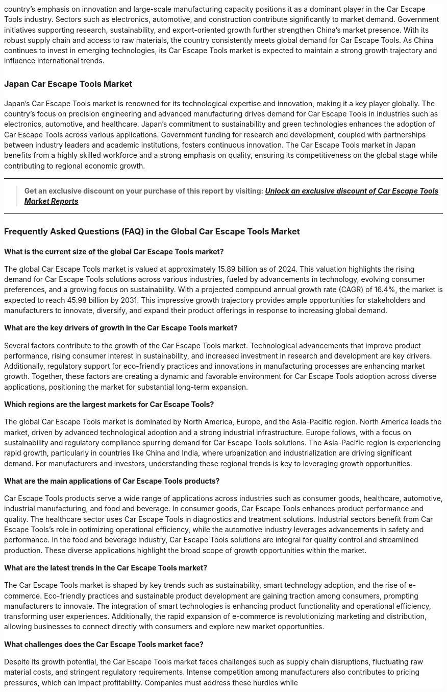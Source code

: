country&rsquo;s emphasis on innovation and large-scale manufacturing capacity positions it as a dominant player in the Car Escape Tools industry. Sectors such as electronics, automotive, and construction contribute significantly to market demand. Government initiatives supporting research, sustainability, and export-oriented growth further strengthen China&rsquo;s market presence. With its robust supply chain and access to raw materials, the country consistently meets global demand for Car Escape Tools. As China continues to invest in emerging technologies, its Car Escape Tools market is expected to maintain a strong growth trajectory and influence international trends.</p><h3>Japan Car Escape Tools Market</h3><p>Japan&rsquo;s Car Escape Tools market is renowned for its technological expertise and innovation, making it a key player globally. The country&rsquo;s focus on precision engineering and advanced manufacturing drives demand for Car Escape Tools in industries such as electronics, automotive, and healthcare. Japan&rsquo;s commitment to sustainability and green technologies enhances the adoption of Car Escape Tools across various applications. Government funding for research and development, coupled with partnerships between industry leaders and academic institutions, fosters continuous innovation. The Car Escape Tools market in Japan benefits from a highly skilled workforce and a strong emphasis on quality, ensuring its competitiveness on the global stage while contributing to regional economic growth.</p><hr /><blockquote><p><strong>Get an exclusive discount on your purchase of this report by visiting: <em><a href="://marketresearchpulse.com/ask-for-discount/115313?utm_source=Github&amp;utm_medium=022">Unlock an exclusive discount of Car Escape Tools Market Reports</a></em>&nbsp;</strong></p></blockquote><hr /><h3>Frequently Asked Questions (FAQ) in the Global Car Escape Tools Market</h3><p><strong>What is the current size of the global Car Escape Tools market?</strong></p><p>The global Car Escape Tools market is valued at approximately 15.89 billion as of 2024. This valuation highlights the rising demand for Car Escape Tools solutions across various industries, fueled by advancements in technology, evolving consumer preferences, and a growing focus on sustainability. With a projected compound annual growth rate (CAGR) of 16.4%, the market is expected to reach 45.98 billion by 2031. This impressive growth trajectory provides ample opportunities for stakeholders and manufacturers to innovate, diversify, and expand their product offerings in response to increasing global demand.</p><p><strong>What are the key drivers of growth in the Car Escape Tools market?</strong></p><p>Several factors contribute to the growth of the Car Escape Tools market. Technological advancements that improve product performance, rising consumer interest in sustainability, and increased investment in research and development are key drivers. Additionally, regulatory support for eco-friendly practices and innovations in manufacturing processes are enhancing market growth. Together, these factors are creating a dynamic and favorable environment for Car Escape Tools adoption across diverse applications, positioning the market for substantial long-term expansion.</p><p><strong>Which regions are the largest markets for Car Escape Tools?</strong></p><p>The global Car Escape Tools market is dominated by North America, Europe, and the Asia-Pacific region. North America leads the market, driven by advanced technological adoption and a strong industrial infrastructure. Europe follows, with a focus on sustainability and regulatory compliance spurring demand for Car Escape Tools solutions. The Asia-Pacific region is experiencing rapid growth, particularly in countries like China and India, where urbanization and industrialization are driving significant demand. For manufacturers and investors, understanding these regional trends is key to leveraging growth opportunities.</p><p><strong>What are the main applications of Car Escape Tools products?</strong></p><p>Car Escape Tools products serve a wide range of applications across industries such as consumer goods, healthcare, automotive, industrial manufacturing, and food and beverage. In consumer goods, Car Escape Tools enhances product performance and quality. The healthcare sector uses Car Escape Tools in diagnostics and treatment solutions. Industrial sectors benefit from Car Escape Tools&rsquo;s role in optimizing operational efficiency, while the automotive industry leverages advancements in safety and performance. In the food and beverage industry, Car Escape Tools solutions are integral for quality control and streamlined production. These diverse applications highlight the broad scope of growth opportunities within the market.</p><p><strong>What are the latest trends in the Car Escape Tools market?</strong></p><p>The Car Escape Tools market is shaped by key trends such as sustainability, smart technology adoption, and the rise of e-commerce. Eco-friendly practices and sustainable product development are gaining traction among consumers, prompting manufacturers to innovate. The integration of smart technologies is enhancing product functionality and operational efficiency, transforming user experiences. Additionally, the rapid expansion of e-commerce is revolutionizing marketing and distribution, allowing businesses to connect directly with consumers and explore new market opportunities.</p><p><strong>What challenges does the Car Escape Tools market face?</strong></p><p>Despite its growth potential, the Car Escape Tools market faces challenges such as supply chain disruptions, fluctuating raw material costs, and stringent regulatory requirements. Intense competition among manufacturers also contributes to pricing pressures, which can impact profitability. Companies must address these hurdles while
